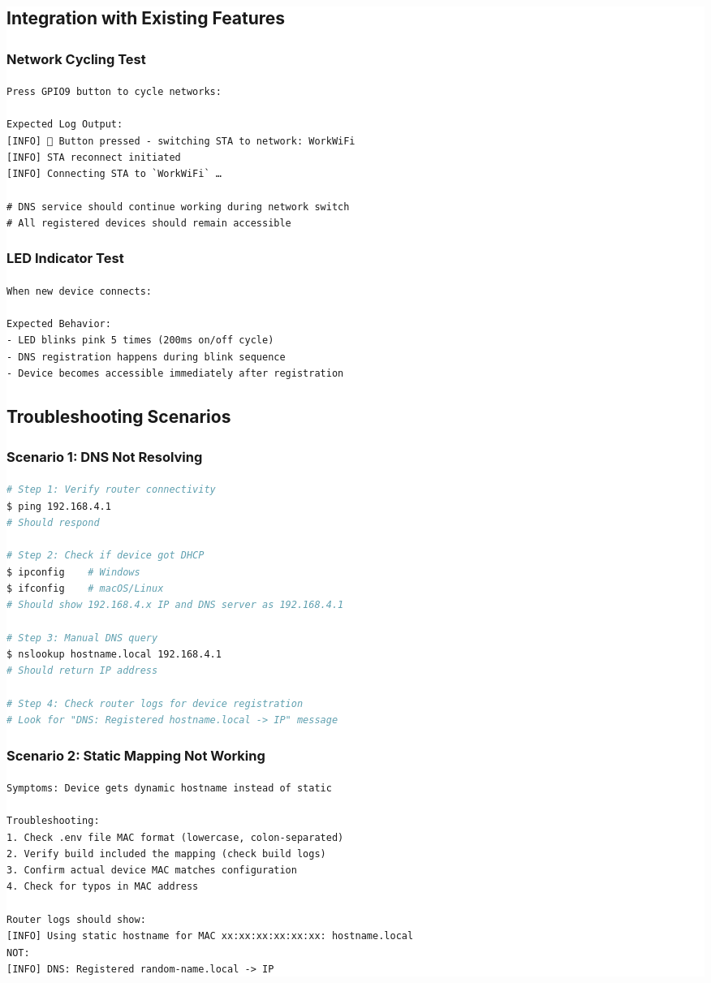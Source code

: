 ## Integration with Existing Features

### Network Cycling Test
```
Press GPIO9 button to cycle networks:

Expected Log Output:
[INFO] 🔄 Button pressed - switching STA to network: WorkWiFi
[INFO] STA reconnect initiated
[INFO] Connecting STA to `WorkWiFi` …

# DNS service should continue working during network switch
# All registered devices should remain accessible
```

### LED Indicator Test
```
When new device connects:

Expected Behavior:
- LED blinks pink 5 times (200ms on/off cycle)
- DNS registration happens during blink sequence
- Device becomes accessible immediately after registration
```

## Troubleshooting Scenarios

### Scenario 1: DNS Not Resolving
```bash
# Step 1: Verify router connectivity
$ ping 192.168.4.1
# Should respond

# Step 2: Check if device got DHCP
$ ipconfig    # Windows
$ ifconfig    # macOS/Linux
# Should show 192.168.4.x IP and DNS server as 192.168.4.1

# Step 3: Manual DNS query
$ nslookup hostname.local 192.168.4.1
# Should return IP address

# Step 4: Check router logs for device registration
# Look for "DNS: Registered hostname.local -> IP" message
```

### Scenario 2: Static Mapping Not Working
```
Symptoms: Device gets dynamic hostname instead of static

Troubleshooting:
1. Check .env file MAC format (lowercase, colon-separated)
2. Verify build included the mapping (check build logs)
3. Confirm actual device MAC matches configuration
4. Check for typos in MAC address

Router logs should show:
[INFO] Using static hostname for MAC xx:xx:xx:xx:xx:xx: hostname.local
NOT:
[INFO] DNS: Registered random-name.local -> IP
```
